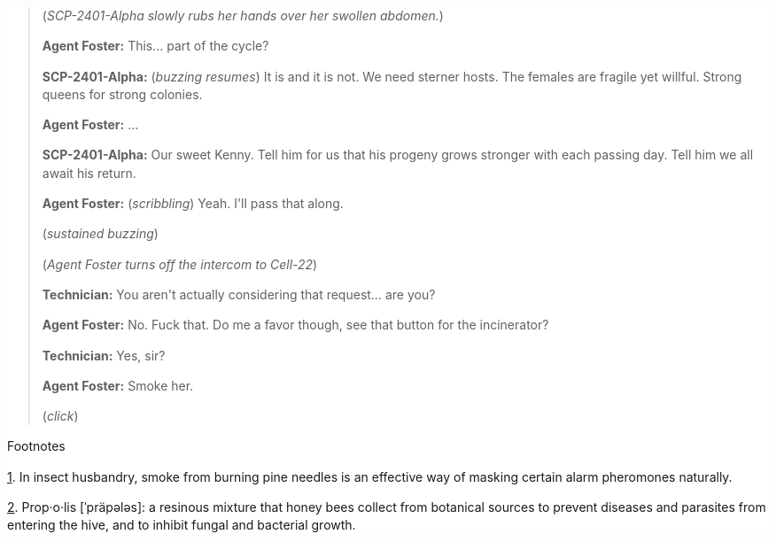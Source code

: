 > 
> (_SCP-2401-Alpha slowly rubs her hands over her swollen abdomen._)
> 
> **Agent Foster:** This… part of the cycle?  
>   
> **SCP-2401-Alpha:** (_buzzing resumes_) It is and it is not. We need sterner hosts. The females are fragile yet willful. Strong queens for strong colonies.
> 
> **Agent Foster:** …
> 
> **SCP-2401-Alpha:** Our sweet Kenny. Tell him for us that his progeny grows stronger with each passing day. Tell him we all await his return.
> 
> **Agent Foster:** (_scribbling_) Yeah. I'll pass that along.
> 
> (_sustained buzzing_)
> 
> (_Agent Foster turns off the intercom to Cell-22_)
> 
> **Technician:** You aren't actually considering that request… are you?
> 
> **Agent Foster:** No. Fuck that. Do me a favor though, see that button for the incinerator?
> 
> **Technician:** Yes, sir?
> 
> **Agent Foster:** Smoke her.
> 
> (_click_)

  
  
  

Footnotes

[1](javascript:;). In insect husbandry, smoke from burning pine needles is an effective way of masking certain alarm pheromones naturally.

[2](javascript:;). Prop·o·lis \[ˈpräpələs\]: a resinous mixture that honey bees collect from botanical sources to prevent diseases and parasites from entering the hive, and to inhibit fungal and bacterial growth.